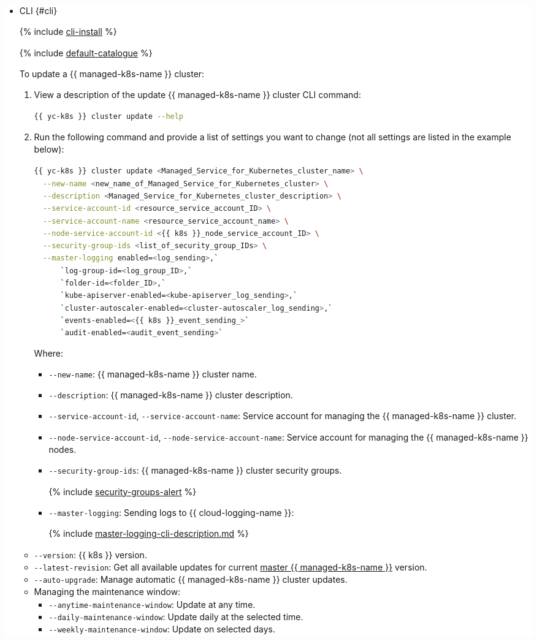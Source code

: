 - CLI {#cli}

   {% include [cli-install](../../../_includes/cli-install.md) %}

   {% include [default-catalogue](../../../_includes/default-catalogue.md) %}

   To update a {{ managed-k8s-name }} cluster:
   1. View a description of the update {{ managed-k8s-name }} cluster CLI command:

      ```bash
      {{ yc-k8s }} cluster update --help
      ```

   1. Run the following command and provide a list of settings you want to change (not all settings are listed in the example below):

      ```bash
      {{ yc-k8s }} cluster update <Managed_Service_for_Kubernetes_cluster_name> \
        --new-name <new_name_of_Managed_Service_for_Kubernetes_cluster> \
        --description <Managed_Service_for_Kubernetes_cluster_description> \
        --service-account-id <resource_service_account_ID> \
        --service-account-name <resource_service_account_name> \
        --node-service-account-id <{{ k8s }}_node_service_account_ID> \
        --security-group-ids <list_of_security_group_IDs> \
        --master-logging enabled=<log_sending>,`
            `log-group-id=<log_group_ID>,`
            `folder-id=<folder_ID>,`
            `kube-apiserver-enabled=<kube-apiserver_log_sending>,`
            `cluster-autoscaler-enabled=<cluster-autoscaler_log_sending>,`
            `events-enabled=<{{ k8s }}_event_sending_>`
            `audit-enabled=<audit_event_sending>`
      ```

      Where:
      * `--new-name`: {{ managed-k8s-name }} cluster name.
      * `--description`: {{ managed-k8s-name }} cluster description.
      * `--service-account-id`, `--service-account-name`: Service account for managing the {{ managed-k8s-name }} cluster.
      * `--node-service-account-id`, `--node-service-account-name`: Service account for managing the {{ managed-k8s-name }} nodes.
      * `--security-group-ids`: {{ managed-k8s-name }} cluster security groups.

         {% include [security-groups-alert](../../../_includes/managed-kubernetes/security-groups-alert.md) %}

      * `--master-logging`: Sending logs to {{ cloud-logging-name }}:

         {% include [master-logging-cli-description.md](../../../_includes/managed-kubernetes/master-logging-cli-description.md) %}

     * `--version`: {{ k8s }} version.
     * `--latest-revision`: Get all available updates for current [master {{ managed-k8s-name }}](../../concepts/index.md#master) version.
     * `--auto-upgrade`: Manage automatic {{ managed-k8s-name }} cluster updates.
     * Managing the maintenance window:
       * `--anytime-maintenance-window`: Update at any time.
       * `--daily-maintenance-window`: Update daily at the selected time.
       * `--weekly-maintenance-window`: Update on selected days.
